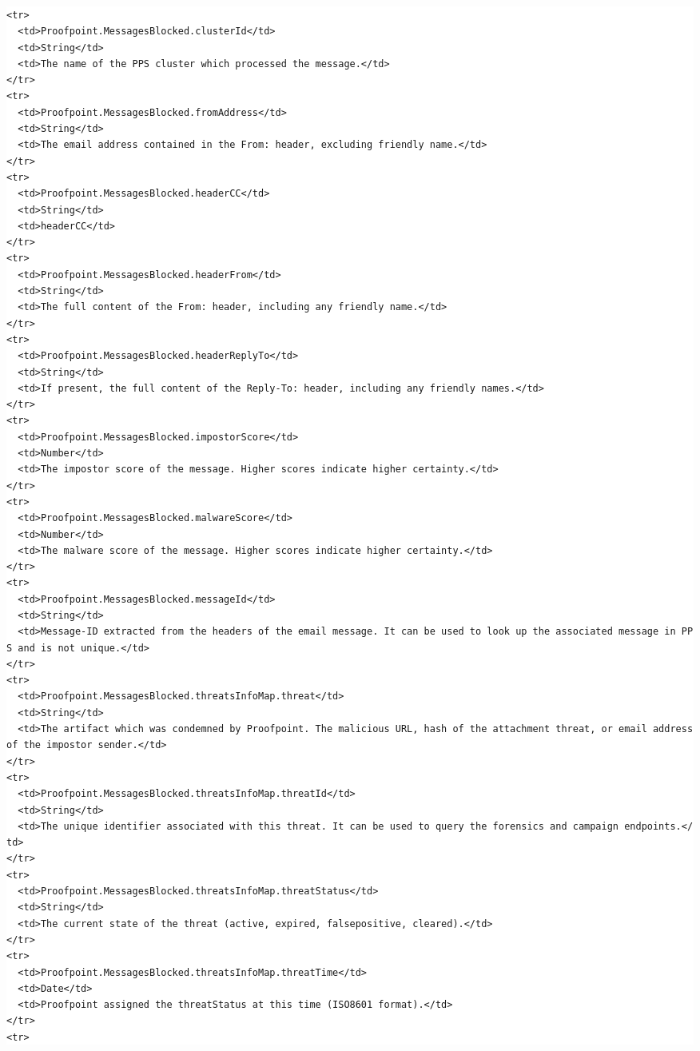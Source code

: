     <tr>
      <td>Proofpoint.MessagesBlocked.clusterId</td>
      <td>String</td>
      <td>The name of the PPS cluster which processed the message.</td>
    </tr>
    <tr>
      <td>Proofpoint.MessagesBlocked.fromAddress</td>
      <td>String</td>
      <td>The email address contained in the From: header, excluding friendly name.</td>
    </tr>
    <tr>
      <td>Proofpoint.MessagesBlocked.headerCC</td>
      <td>String</td>
      <td>headerCC</td>
    </tr>
    <tr>
      <td>Proofpoint.MessagesBlocked.headerFrom</td>
      <td>String</td>
      <td>The full content of the From: header, including any friendly name.</td>
    </tr>
    <tr>
      <td>Proofpoint.MessagesBlocked.headerReplyTo</td>
      <td>String</td>
      <td>If present, the full content of the Reply-To: header, including any friendly names.</td>
    </tr>
    <tr>
      <td>Proofpoint.MessagesBlocked.impostorScore</td>
      <td>Number</td>
      <td>The impostor score of the message. Higher scores indicate higher certainty.</td>
    </tr>
    <tr>
      <td>Proofpoint.MessagesBlocked.malwareScore</td>
      <td>Number</td>
      <td>The malware score of the message. Higher scores indicate higher certainty.</td>
    </tr>
    <tr>
      <td>Proofpoint.MessagesBlocked.messageId</td>
      <td>String</td>
      <td>Message-ID extracted from the headers of the email message. It can be used to look up the associated message in PPS and is not unique.</td>
    </tr>
    <tr>
      <td>Proofpoint.MessagesBlocked.threatsInfoMap.threat</td>
      <td>String</td>
      <td>The artifact which was condemned by Proofpoint. The malicious URL, hash of the attachment threat, or email address of the impostor sender.</td>
    </tr>
    <tr>
      <td>Proofpoint.MessagesBlocked.threatsInfoMap.threatId</td>
      <td>String</td>
      <td>The unique identifier associated with this threat. It can be used to query the forensics and campaign endpoints.</td>
    </tr>
    <tr>
      <td>Proofpoint.MessagesBlocked.threatsInfoMap.threatStatus</td>
      <td>String</td>
      <td>The current state of the threat (active, expired, falsepositive, cleared).</td>
    </tr>
    <tr>
      <td>Proofpoint.MessagesBlocked.threatsInfoMap.threatTime</td>
      <td>Date</td>
      <td>Proofpoint assigned the threatStatus at this time (ISO8601 format).</td>
    </tr>
    <tr>